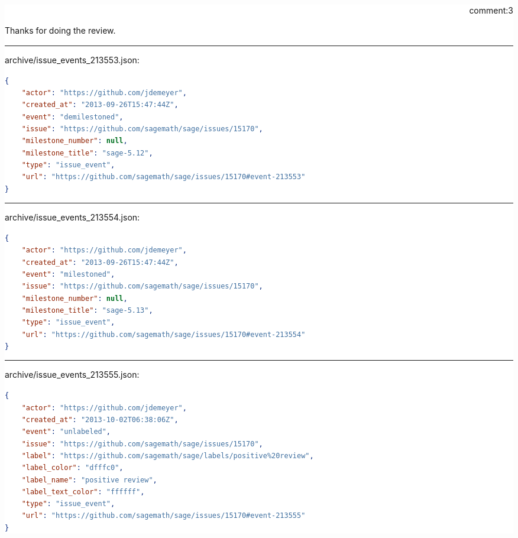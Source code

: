 <div id="comment:3" align="right">comment:3</div>

Thanks for doing the review.



---

archive/issue_events_213553.json:
```json
{
    "actor": "https://github.com/jdemeyer",
    "created_at": "2013-09-26T15:47:44Z",
    "event": "demilestoned",
    "issue": "https://github.com/sagemath/sage/issues/15170",
    "milestone_number": null,
    "milestone_title": "sage-5.12",
    "type": "issue_event",
    "url": "https://github.com/sagemath/sage/issues/15170#event-213553"
}
```



---

archive/issue_events_213554.json:
```json
{
    "actor": "https://github.com/jdemeyer",
    "created_at": "2013-09-26T15:47:44Z",
    "event": "milestoned",
    "issue": "https://github.com/sagemath/sage/issues/15170",
    "milestone_number": null,
    "milestone_title": "sage-5.13",
    "type": "issue_event",
    "url": "https://github.com/sagemath/sage/issues/15170#event-213554"
}
```



---

archive/issue_events_213555.json:
```json
{
    "actor": "https://github.com/jdemeyer",
    "created_at": "2013-10-02T06:38:06Z",
    "event": "unlabeled",
    "issue": "https://github.com/sagemath/sage/issues/15170",
    "label": "https://github.com/sagemath/sage/labels/positive%20review",
    "label_color": "dfffc0",
    "label_name": "positive review",
    "label_text_color": "ffffff",
    "type": "issue_event",
    "url": "https://github.com/sagemath/sage/issues/15170#event-213555"
}
```
